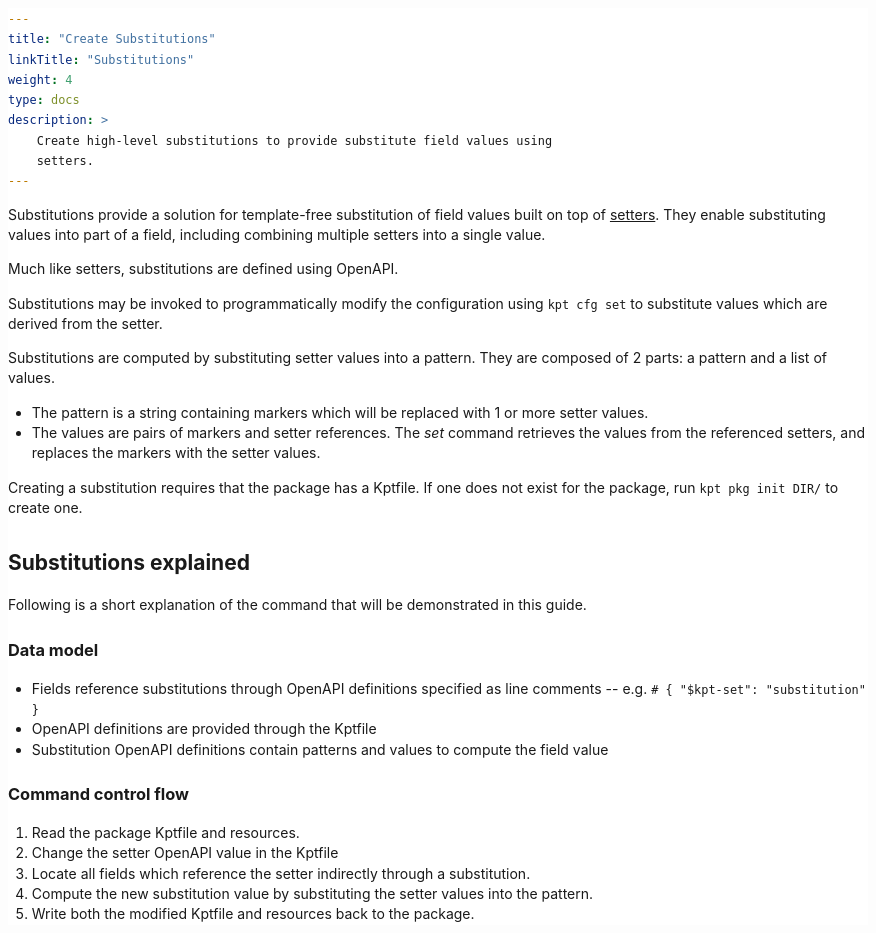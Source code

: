 ```yaml
---
title: "Create Substitutions"
linkTitle: "Substitutions"
weight: 4
type: docs
description: >
    Create high-level substitutions to provide substitute field values using
    setters.
---
```



Substitutions provide a solution for template-free substitution of field values
built on top of [setters].  They enable substituting values into part of a
field, including combining multiple setters into a single value.

Much like setters, substitutions are defined using OpenAPI.

Substitutions may be invoked to programmatically modify the configuration
using `kpt cfg set` to substitute values which are derived from the setter.

Substitutions are computed by substituting setter values into a pattern.
They are composed of 2 parts: a pattern and a list of values.

- The pattern is a string containing markers which will be replaced with
  1 or more setter values.
- The values are pairs of markers and setter references.  The *set* command
  retrieves the values from the referenced setters, and replaces the markers
  with the setter values.

Creating a substitution requires that the package has a Kptfile.  If one does
not exist for the package, run `kpt pkg init DIR/` to create one.

## Substitutions explained

Following is a short explanation of the command that will be demonstrated
in this guide.

### Data model

- Fields reference substitutions through OpenAPI definitions specified as
  line comments -- e.g. `# { "$kpt-set": "substitution" }`
- OpenAPI definitions are provided through the Kptfile
- Substitution OpenAPI definitions contain patterns and values to compute
  the field value

### Command control flow

1. Read the package Kptfile and resources.
2. Change the setter OpenAPI value in the Kptfile
3. Locate all fields which reference the setter indirectly through a
   substitution.
4. Compute the new substitution value by substituting the setter values into
   the pattern.
5. Write both the modified Kptfile and resources back to the package.


[setters]: ../setters/
